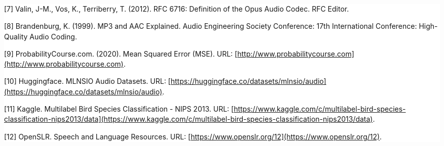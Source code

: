 <a id="7">[7]</a> Valin, J-M., Vos, K., Terriberry, T. (2012). RFC 6716: Definition of the Opus Audio Codec. RFC Editor.

<a id="8">[8]</a> Brandenburg, K. (1999). MP3 and AAC Explained. Audio Engineering Society Conference: 17th International Conference: High-Quality Audio Coding.

<a id="9">[9]</a> ProbabilityCourse.com. (2020). Mean Squared Error (MSE). URL: [http://www.probabilitycourse.com](http://www.probabilitycourse.com).

<a id="10">[10]</a> Huggingface. MLNSIO Audio Datasets. URL: [https://huggingface.co/datasets/mlnsio/audio](https://huggingface.co/datasets/mlnsio/audio).

<a id="11">[11]</a> Kaggle. Multilabel Bird Species Classification - NIPS 2013. URL: [https://www.kaggle.com/c/multilabel-bird-species-classification-nips2013/data](https://www.kaggle.com/c/multilabel-bird-species-classification-nips2013/data).

<a id="12">[12]</a> OpenSLR. Speech and Language Resources. URL: [https://www.openslr.org/12](https://www.openslr.org/12).